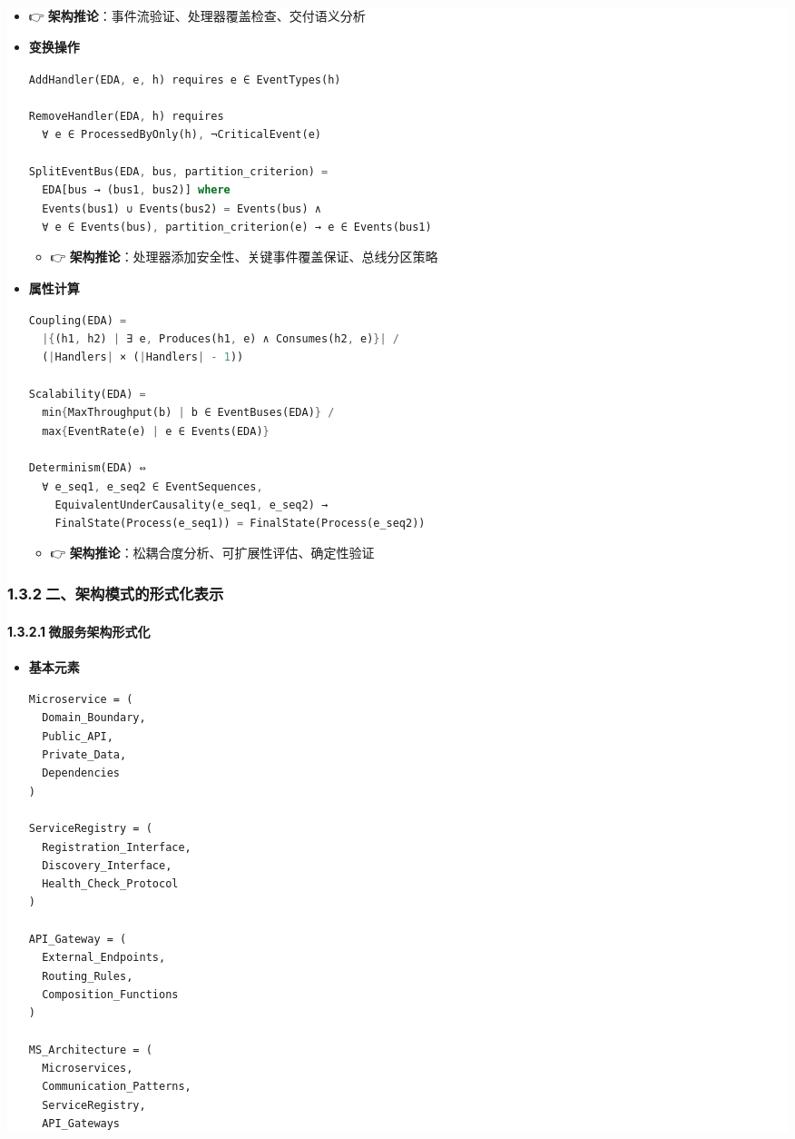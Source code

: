   - 👉 **架构推论**：事件流验证、处理器覆盖检查、交付语义分析

- **变换操作**

  ```rust
  AddHandler(EDA, e, h) requires e ∈ EventTypes(h)
  
  RemoveHandler(EDA, h) requires
    ∀ e ∈ ProcessedByOnly(h), ¬CriticalEvent(e)
  
  SplitEventBus(EDA, bus, partition_criterion) =
    EDA[bus → (bus1, bus2)] where
    Events(bus1) ∪ Events(bus2) = Events(bus) ∧
    ∀ e ∈ Events(bus), partition_criterion(e) → e ∈ Events(bus1)
  ```

  - 👉 **架构推论**：处理器添加安全性、关键事件覆盖保证、总线分区策略

- **属性计算**

  ```rust
  Coupling(EDA) =
    |{(h1, h2) | ∃ e, Produces(h1, e) ∧ Consumes(h2, e)}| /
    (|Handlers| × (|Handlers| - 1))
  
  Scalability(EDA) =
    min{MaxThroughput(b) | b ∈ EventBuses(EDA)} /
    max{EventRate(e) | e ∈ Events(EDA)}
  
  Determinism(EDA) ⇔
    ∀ e_seq1, e_seq2 ∈ EventSequences,
      EquivalentUnderCausality(e_seq1, e_seq2) →
      FinalState(Process(e_seq1)) = FinalState(Process(e_seq2))
  ```

  - 👉 **架构推论**：松耦合度分析、可扩展性评估、确定性验证

### 1.3.2 二、架构模式的形式化表示

#### 1.3.2.1 微服务架构形式化

- **基本元素**

  ```text
  Microservice = (
    Domain_Boundary,
    Public_API,
    Private_Data,
    Dependencies
  )
  
  ServiceRegistry = (
    Registration_Interface,
    Discovery_Interface,
    Health_Check_Protocol
  )
  
  API_Gateway = (
    External_Endpoints,
    Routing_Rules,
    Composition_Functions
  )
  
  MS_Architecture = (
    Microservices,
    Communication_Patterns,
    ServiceRegistry,
    API_Gateways
  ```